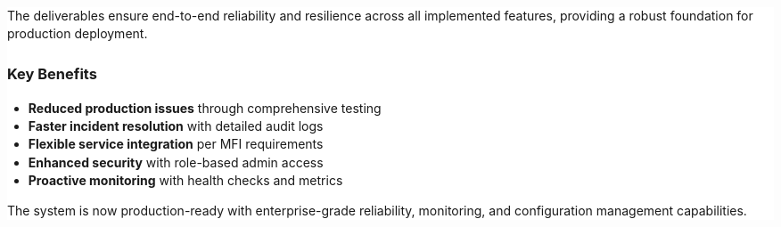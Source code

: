 The deliverables ensure end-to-end reliability and resilience across all implemented features, providing a robust foundation for production deployment.

### Key Benefits
- **Reduced production issues** through comprehensive testing
- **Faster incident resolution** with detailed audit logs
- **Flexible service integration** per MFI requirements
- **Enhanced security** with role-based admin access
- **Proactive monitoring** with health checks and metrics

The system is now production-ready with enterprise-grade reliability, monitoring, and configuration management capabilities.